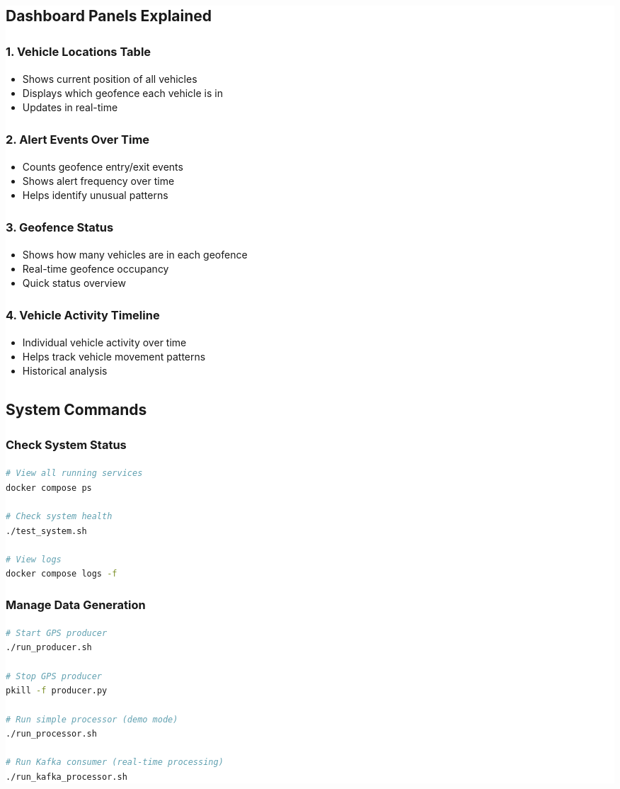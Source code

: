 ## Dashboard Panels Explained

### 1. Vehicle Locations Table
- Shows current position of all vehicles
- Displays which geofence each vehicle is in
- Updates in real-time

### 2. Alert Events Over Time
- Counts geofence entry/exit events
- Shows alert frequency over time
- Helps identify unusual patterns

### 3. Geofence Status
- Shows how many vehicles are in each geofence
- Real-time geofence occupancy
- Quick status overview

### 4. Vehicle Activity Timeline
- Individual vehicle activity over time
- Helps track vehicle movement patterns
- Historical analysis

## System Commands

### Check System Status
```bash
# View all running services
docker compose ps

# Check system health
./test_system.sh

# View logs
docker compose logs -f
```

### Manage Data Generation
```bash
# Start GPS producer
./run_producer.sh

# Stop GPS producer
pkill -f producer.py

# Run simple processor (demo mode)
./run_processor.sh

# Run Kafka consumer (real-time processing)
./run_kafka_processor.sh
```
